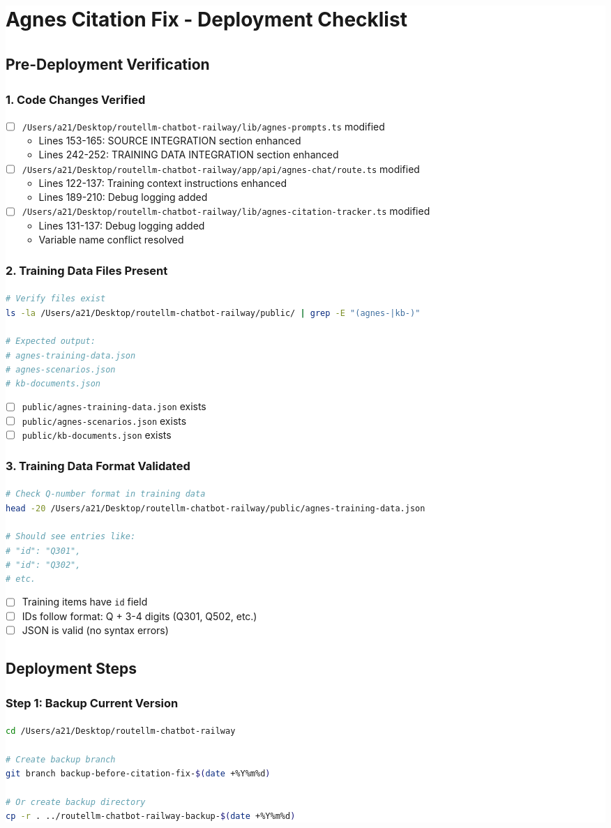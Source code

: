 # Agnes Citation Fix - Deployment Checklist

## Pre-Deployment Verification

### 1. Code Changes Verified
- [ ] `/Users/a21/Desktop/routellm-chatbot-railway/lib/agnes-prompts.ts` modified
  - Lines 153-165: SOURCE INTEGRATION section enhanced
  - Lines 242-252: TRAINING DATA INTEGRATION section enhanced
- [ ] `/Users/a21/Desktop/routellm-chatbot-railway/app/api/agnes-chat/route.ts` modified
  - Lines 122-137: Training context instructions enhanced
  - Lines 189-210: Debug logging added
- [ ] `/Users/a21/Desktop/routellm-chatbot-railway/lib/agnes-citation-tracker.ts` modified
  - Lines 131-137: Debug logging added
  - Variable name conflict resolved

### 2. Training Data Files Present
```bash
# Verify files exist
ls -la /Users/a21/Desktop/routellm-chatbot-railway/public/ | grep -E "(agnes-|kb-)"

# Expected output:
# agnes-training-data.json
# agnes-scenarios.json
# kb-documents.json
```

- [ ] `public/agnes-training-data.json` exists
- [ ] `public/agnes-scenarios.json` exists
- [ ] `public/kb-documents.json` exists

### 3. Training Data Format Validated
```bash
# Check Q-number format in training data
head -20 /Users/a21/Desktop/routellm-chatbot-railway/public/agnes-training-data.json

# Should see entries like:
# "id": "Q301",
# "id": "Q302",
# etc.
```

- [ ] Training items have `id` field
- [ ] IDs follow format: Q + 3-4 digits (Q301, Q502, etc.)
- [ ] JSON is valid (no syntax errors)

## Deployment Steps

### Step 1: Backup Current Version
```bash
cd /Users/a21/Desktop/routellm-chatbot-railway

# Create backup branch
git branch backup-before-citation-fix-$(date +%Y%m%d)

# Or create backup directory
cp -r . ../routellm-chatbot-railway-backup-$(date +%Y%m%d)
```
